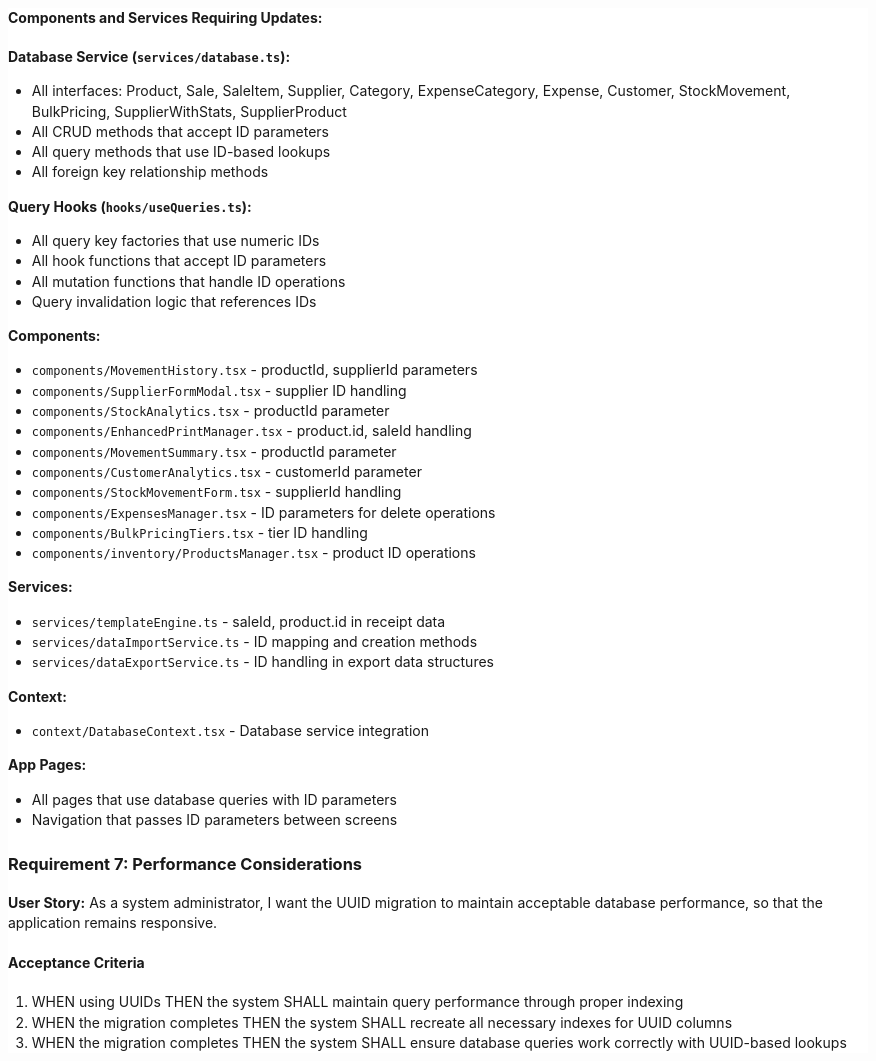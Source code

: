 #### Components and Services Requiring Updates:

**Database Service (`services/database.ts`):**

- All interfaces: Product, Sale, SaleItem, Supplier, Category, ExpenseCategory, Expense, Customer, StockMovement, BulkPricing, SupplierWithStats, SupplierProduct
- All CRUD methods that accept ID parameters
- All query methods that use ID-based lookups
- All foreign key relationship methods

**Query Hooks (`hooks/useQueries.ts`):**

- All query key factories that use numeric IDs
- All hook functions that accept ID parameters
- All mutation functions that handle ID operations
- Query invalidation logic that references IDs

**Components:**

- `components/MovementHistory.tsx` - productId, supplierId parameters
- `components/SupplierFormModal.tsx` - supplier ID handling
- `components/StockAnalytics.tsx` - productId parameter
- `components/EnhancedPrintManager.tsx` - product.id, saleId handling
- `components/MovementSummary.tsx` - productId parameter
- `components/CustomerAnalytics.tsx` - customerId parameter
- `components/StockMovementForm.tsx` - supplierId handling
- `components/ExpensesManager.tsx` - ID parameters for delete operations
- `components/BulkPricingTiers.tsx` - tier ID handling
- `components/inventory/ProductsManager.tsx` - product ID operations

**Services:**

- `services/templateEngine.ts` - saleId, product.id in receipt data
- `services/dataImportService.ts` - ID mapping and creation methods
- `services/dataExportService.ts` - ID handling in export data structures

**Context:**

- `context/DatabaseContext.tsx` - Database service integration

**App Pages:**

- All pages that use database queries with ID parameters
- Navigation that passes ID parameters between screens

### Requirement 7: Performance Considerations

**User Story:** As a system administrator, I want the UUID migration to maintain acceptable database performance, so that the application remains responsive.

#### Acceptance Criteria

1. WHEN using UUIDs THEN the system SHALL maintain query performance through proper indexing
2. WHEN the migration completes THEN the system SHALL recreate all necessary indexes for UUID columns
3. WHEN the migration completes THEN the system SHALL ensure database queries work correctly with UUID-based lookups
